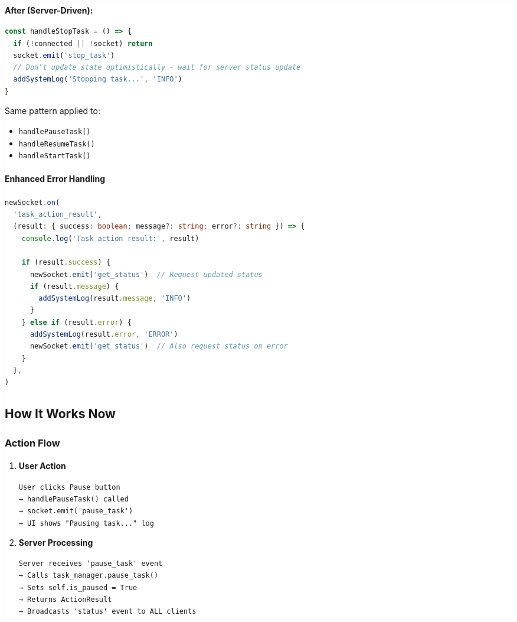 **After (Server-Driven):**
```typescript
const handleStopTask = () => {
  if (!connected || !socket) return
  socket.emit('stop_task')
  // Don't update state optimistically - wait for server status update
  addSystemLog('Stopping task...', 'INFO')
}
```

Same pattern applied to:
- `handlePauseTask()`
- `handleResumeTask()`
- `handleStartTask()`

#### Enhanced Error Handling
```typescript
newSocket.on(
  'task_action_result',
  (result: { success: boolean; message?: string; error?: string }) => {
    console.log('Task action result:', result)

    if (result.success) {
      newSocket.emit('get_status')  // Request updated status
      if (result.message) {
        addSystemLog(result.message, 'INFO')
      }
    } else if (result.error) {
      addSystemLog(result.error, 'ERROR')
      newSocket.emit('get_status')  // Also request status on error
    }
  },
)
```

## How It Works Now

### Action Flow

1. **User Action**
   ```
   User clicks Pause button
   → handlePauseTask() called
   → socket.emit('pause_task')
   → UI shows "Pausing task..." log
   ```

2. **Server Processing**
   ```
   Server receives 'pause_task' event
   → Calls task_manager.pause_task()
   → Sets self.is_paused = True
   → Returns ActionResult
   → Broadcasts 'status' event to ALL clients
   ```
